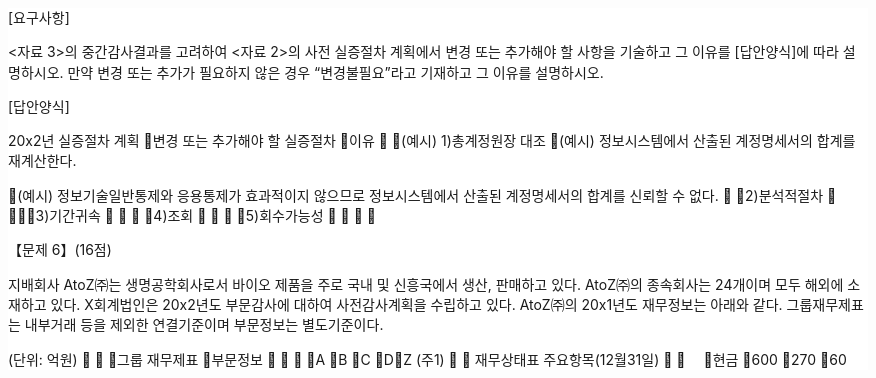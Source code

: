 
[요구사항]

<자료 3>의 중간감사결과를 고려하여 <자료 2>의 사전 실증절차 계획에서 변경 또는 추가해야 할 사항을 기술하고 그 이유를 [답안양식]에 따라 설명하시오. 만약 변경 또는 추가가 필요하지 않은 경우 “변경불필요”라고 기재하고 그 이유를 설명하시오.

[답안양식] 

20x2년  실증절차 계획
변경 또는 추가해야 할 실증절차
이유

(예시) 
1)총계정원장 대조
(예시) 
정보시스템에서 산출된 계정명세서의 합계를 재계산한다.

(예시) 
정보기술일반통제와 응용통제가 효과적이지 않으므로 정보시스템에서 산출된 계정명세서의 합계를 신뢰할 수 없다.

2)분석적절차



3)기간귀속



4)조회



5)회수가능성








【문제 6】(16점)

지배회사 AtoZ㈜는 생명공학회사로서 바이오 제품을 주로 국내 및 신흥국에서 생산, 판매하고 있다. AtoZ㈜의 종속회사는 24개이며 모두 해외에 소재하고 있다. X회계법인은 20x2년도 부문감사에 대하여 사전감사계획을 수립하고 있다. AtoZ㈜의 20x1년도 재무정보는 아래와 같다. 그룹재무제표는 내부거래 등을 제외한 연결기준이며 부문정보는 별도기준이다. 

(단위: 억원)


그룹 재무제표
부문정보



A
B
C
D∼Z
(주1)

 재무상태표 주요항목(12월31일)

　
현금
600
270
60